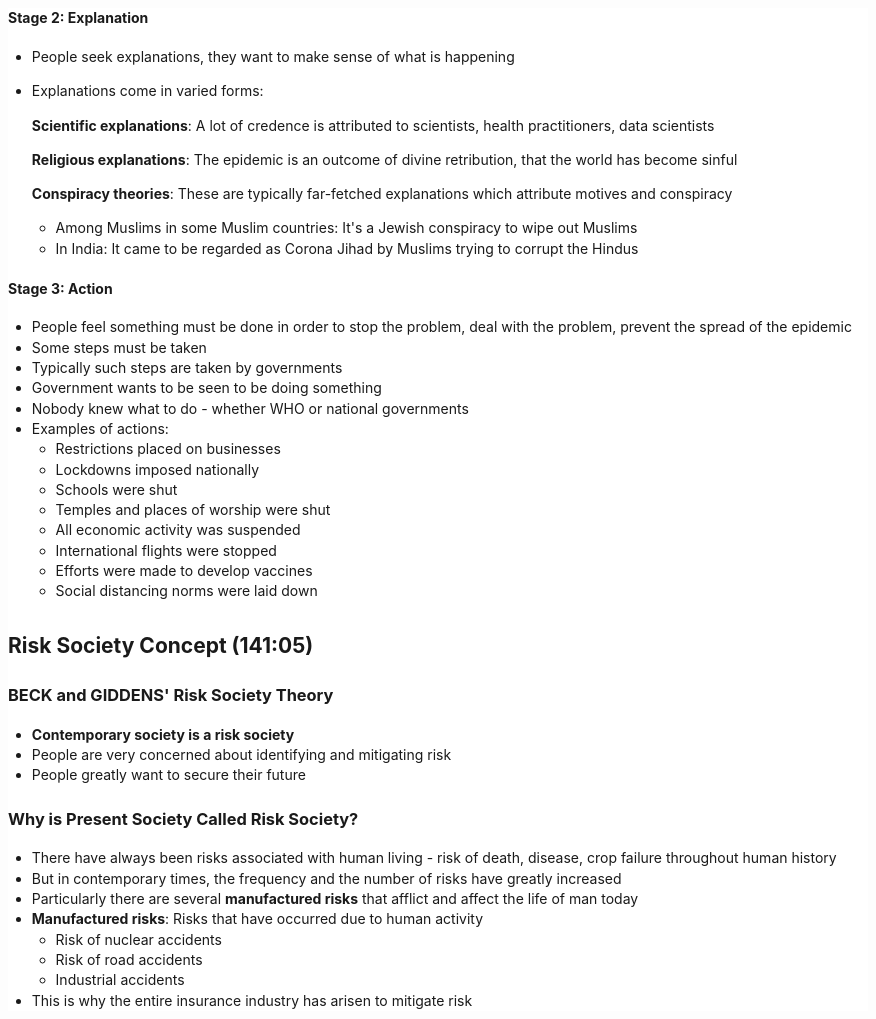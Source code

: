 #### Stage 2: Explanation

- People seek explanations, they want to make sense of what is happening

- Explanations come in varied forms:
  
  **Scientific explanations**: A lot of credence is attributed to scientists, health practitioners, data scientists
  
  **Religious explanations**: The epidemic is an outcome of divine retribution, that the world has become sinful
  
  **Conspiracy theories**: These are typically far-fetched explanations which attribute motives and conspiracy
  
  - Among Muslims in some Muslim countries: It's a Jewish conspiracy to wipe out Muslims
  - In India: It came to be regarded as Corona Jihad by Muslims trying to corrupt the Hindus

#### Stage 3: Action

- People feel something must be done in order to stop the problem, deal with the problem, prevent the spread of the epidemic
- Some steps must be taken
- Typically such steps are taken by governments
- Government wants to be seen to be doing something
- Nobody knew what to do - whether WHO or national governments
- Examples of actions:
  - Restrictions placed on businesses
  - Lockdowns imposed nationally
  - Schools were shut
  - Temples and places of worship were shut
  - All economic activity was suspended
  - International flights were stopped
  - Efforts were made to develop vaccines
  - Social distancing norms were laid down

## Risk Society Concept (141:05)

### BECK and GIDDENS' Risk Society Theory

- **Contemporary society is a risk society**
- People are very concerned about identifying and mitigating risk
- People greatly want to secure their future

### Why is Present Society Called Risk Society?

- There have always been risks associated with human living - risk of death, disease, crop failure throughout human history
- But in contemporary times, the frequency and the number of risks have greatly increased
- Particularly there are several **manufactured risks** that afflict and affect the life of man today
- **Manufactured risks**: Risks that have occurred due to human activity
  - Risk of nuclear accidents
  - Risk of road accidents
  - Industrial accidents
- This is why the entire insurance industry has arisen to mitigate risk
